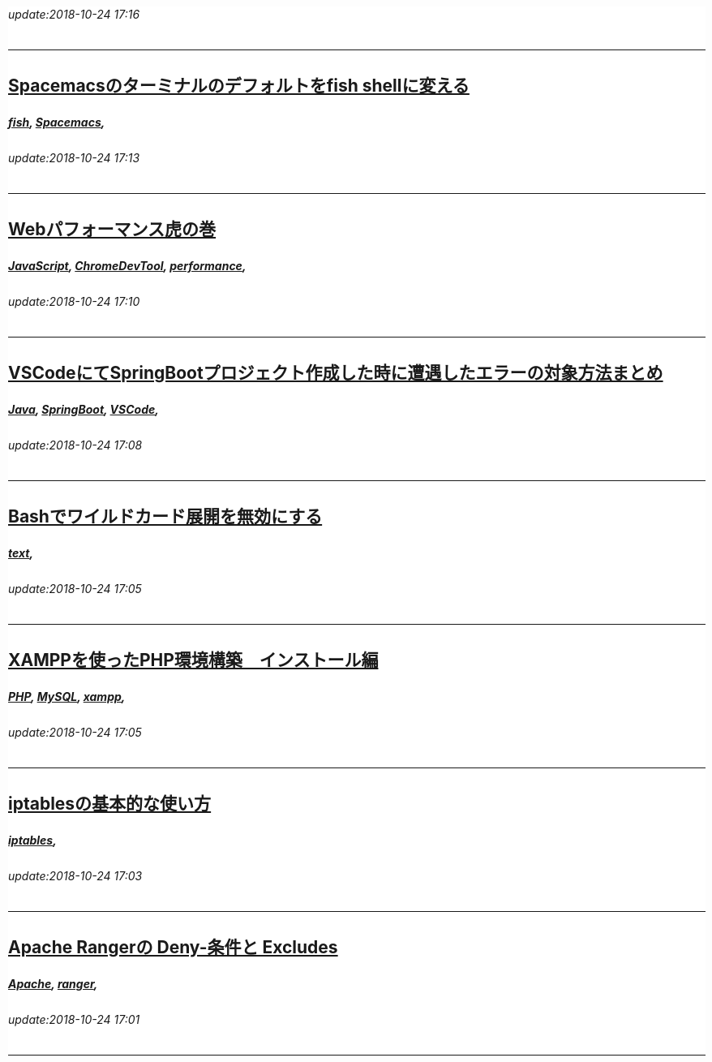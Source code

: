 ###### update:2018-10-24 17:16
---
## [Spacemacsのターミナルのデフォルトをfish shellに変える](https://qiita.com/piruty/items/b2fd12b238eed8a3432e)
##### [fish](https://qiita.com/tags/fish), [Spacemacs](https://qiita.com/tags/Spacemacs), 
###### update:2018-10-24 17:13
---
## [Webパフォーマンス虎の巻](https://qiita.com/usagi-f/items/10f35969f08dd01fa635)
##### [JavaScript](https://qiita.com/tags/JavaScript), [ChromeDevTool](https://qiita.com/tags/ChromeDevTool), [performance](https://qiita.com/tags/performance), 
###### update:2018-10-24 17:10
---
## [VSCodeにてSpringBootプロジェクト作成した時に遭遇したエラーの対象方法まとめ](https://qiita.com/thankkingdom/items/7495308f4c48d12a7831)
##### [Java](https://qiita.com/tags/Java), [SpringBoot](https://qiita.com/tags/SpringBoot), [VSCode](https://qiita.com/tags/VSCode), 
###### update:2018-10-24 17:08
---
## [Bashでワイルドカード展開を無効にする](https://qiita.com/Cj-bc/items/078d4b149e0a1b86884f)
##### [text](https://qiita.com/tags/text), 
###### update:2018-10-24 17:05
---
## [XAMPPを使ったPHP環境構築　インストール編](https://qiita.com/KURITA1018/items/b75b025c4fb1cf59f7b0)
##### [PHP](https://qiita.com/tags/PHP), [MySQL](https://qiita.com/tags/MySQL), [xampp](https://qiita.com/tags/xampp), 
###### update:2018-10-24 17:05
---
## [iptablesの基本的な使い方](https://qiita.com/dtanimoto00/items/1d0a9b02867add646ea5)
##### [iptables](https://qiita.com/tags/iptables), 
###### update:2018-10-24 17:03
---
## [Apache Rangerの Deny-条件と Excludes](https://qiita.com/zz22394/items/b62badd3337f3ea8ceef)
##### [Apache](https://qiita.com/tags/Apache), [ranger](https://qiita.com/tags/ranger), 
###### update:2018-10-24 17:01
---
